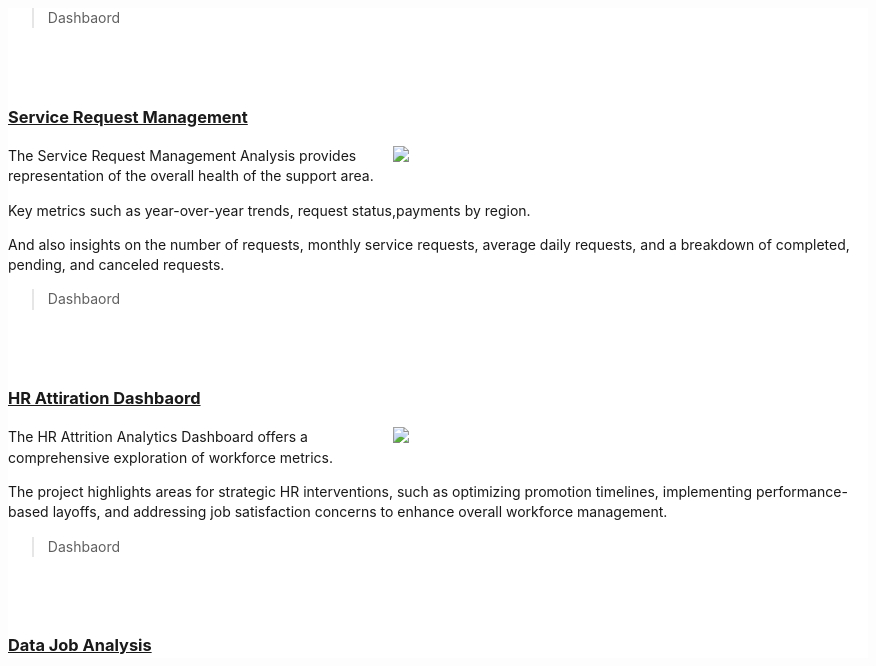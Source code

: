 > Dashbaord </br>
     
</br>
</br>



### [Service Request Management  ](https://github.com/Pranjali-d/Service_request_management_analysis) 
<img align="right" width="475" src="https://user-images.githubusercontent.com/49934575/244929101-7e1b1cf9-c74a-4bca-a4ac-f65c383e123b.png" />
The Service Request Management Analysis provides representation of the overall health of the support area. 
</p>
Key metrics such as year-over-year trends, request status,payments by region. 
</p>
And also insights on the number of requests, monthly service requests, average daily requests, and a breakdown of completed, pending, and canceled requests. 
</br> 
</p>

> Dashbaord </br>

</br>
</br>



### [HR Attiration Dashbaord ](https://github.com/Pranjali-d/HR_powerBI_Report) 
<img align="right" width="475" src="https://user-images.githubusercontent.com/49934575/244920421-5550c8e6-eaa4-44db-bf78-6f5db7fedc7e.gif" />
The HR Attrition Analytics Dashboard offers a comprehensive exploration
of workforce metrics.  

</p>

The project highlights areas for strategic HR interventions, 
such as optimizing promotion timelines, 
implementing performance-based layoffs, 
and addressing job satisfaction concerns 
to enhance overall workforce management.
 </br> 
> Dashbaord </br>
     
</br>
</br>


### [Data Job Analysis ](https://github.com/Pranjali-d/Data_job_market_Analysis) 